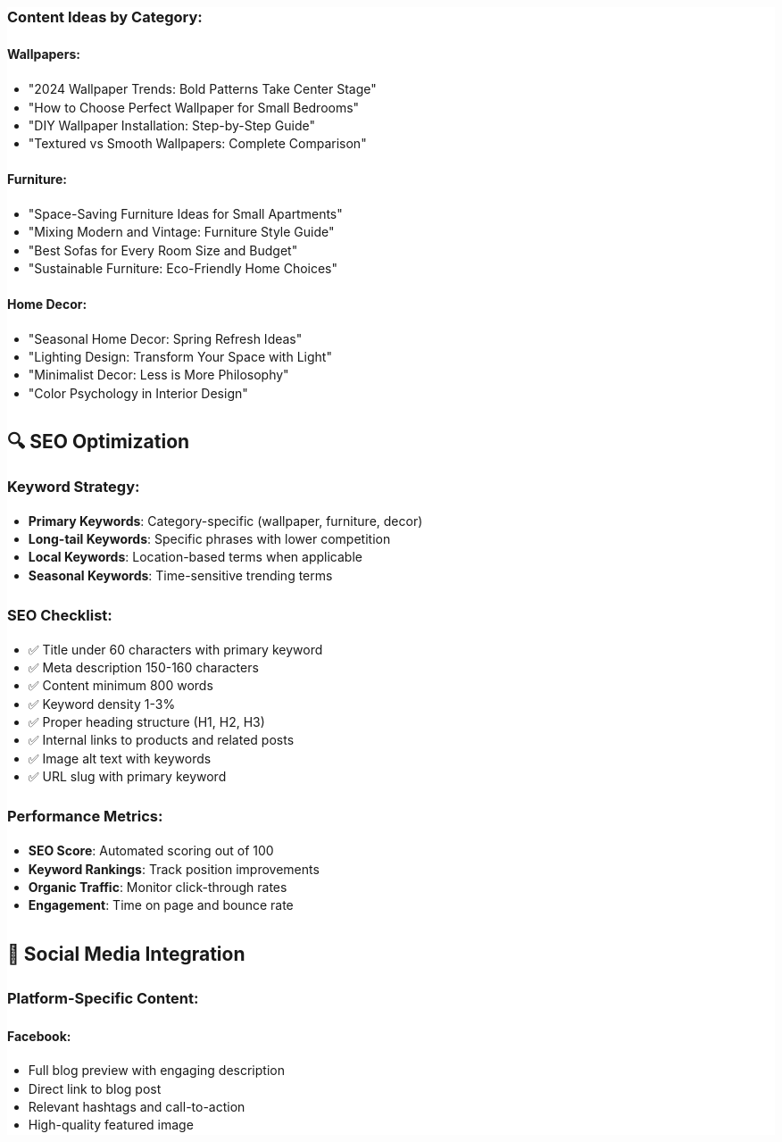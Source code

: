 ### Content Ideas by Category:

#### Wallpapers:
- "2024 Wallpaper Trends: Bold Patterns Take Center Stage"
- "How to Choose Perfect Wallpaper for Small Bedrooms"
- "DIY Wallpaper Installation: Step-by-Step Guide"
- "Textured vs Smooth Wallpapers: Complete Comparison"

#### Furniture:
- "Space-Saving Furniture Ideas for Small Apartments"
- "Mixing Modern and Vintage: Furniture Style Guide"
- "Best Sofas for Every Room Size and Budget"
- "Sustainable Furniture: Eco-Friendly Home Choices"

#### Home Decor:
- "Seasonal Home Decor: Spring Refresh Ideas"
- "Lighting Design: Transform Your Space with Light"
- "Minimalist Decor: Less is More Philosophy"
- "Color Psychology in Interior Design"

## 🔍 SEO Optimization

### Keyword Strategy:
- **Primary Keywords**: Category-specific (wallpaper, furniture, decor)
- **Long-tail Keywords**: Specific phrases with lower competition
- **Local Keywords**: Location-based terms when applicable
- **Seasonal Keywords**: Time-sensitive trending terms

### SEO Checklist:
- ✅ Title under 60 characters with primary keyword
- ✅ Meta description 150-160 characters
- ✅ Content minimum 800 words
- ✅ Keyword density 1-3%
- ✅ Proper heading structure (H1, H2, H3)
- ✅ Internal links to products and related posts
- ✅ Image alt text with keywords
- ✅ URL slug with primary keyword

### Performance Metrics:
- **SEO Score**: Automated scoring out of 100
- **Keyword Rankings**: Track position improvements
- **Organic Traffic**: Monitor click-through rates
- **Engagement**: Time on page and bounce rate

## 📱 Social Media Integration

### Platform-Specific Content:

#### Facebook:
- Full blog preview with engaging description
- Direct link to blog post
- Relevant hashtags and call-to-action
- High-quality featured image
